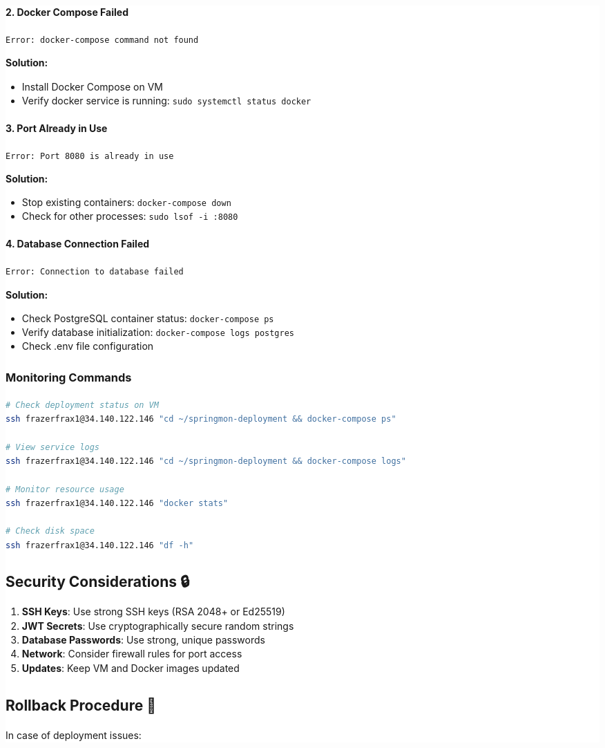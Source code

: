 #### 2. Docker Compose Failed
```
Error: docker-compose command not found
```
**Solution:**
- Install Docker Compose on VM
- Verify docker service is running: `sudo systemctl status docker`

#### 3. Port Already in Use
```
Error: Port 8080 is already in use
```
**Solution:**
- Stop existing containers: `docker-compose down`
- Check for other processes: `sudo lsof -i :8080`

#### 4. Database Connection Failed
```
Error: Connection to database failed
```
**Solution:**
- Check PostgreSQL container status: `docker-compose ps`
- Verify database initialization: `docker-compose logs postgres`
- Check .env file configuration

### Monitoring Commands

```bash
# Check deployment status on VM
ssh frazerfrax1@34.140.122.146 "cd ~/springmon-deployment && docker-compose ps"

# View service logs
ssh frazerfrax1@34.140.122.146 "cd ~/springmon-deployment && docker-compose logs"

# Monitor resource usage
ssh frazerfrax1@34.140.122.146 "docker stats"

# Check disk space
ssh frazerfrax1@34.140.122.146 "df -h"
```

## Security Considerations 🔒

1. **SSH Keys**: Use strong SSH keys (RSA 2048+ or Ed25519)
2. **JWT Secrets**: Use cryptographically secure random strings
3. **Database Passwords**: Use strong, unique passwords
4. **Network**: Consider firewall rules for port access
5. **Updates**: Keep VM and Docker images updated

## Rollback Procedure 🔄

In case of deployment issues:
